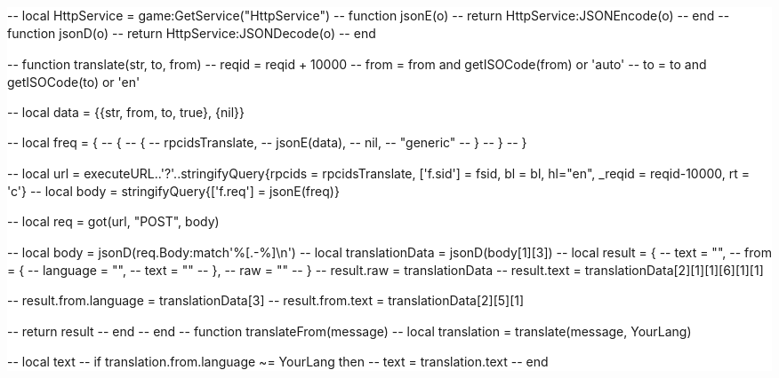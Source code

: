 --         local HttpService = game:GetService("HttpService")
--         function jsonE(o)
--             return HttpService:JSONEncode(o)
--         end
--         function jsonD(o)
--             return HttpService:JSONDecode(o)
--         end
    
--         function translate(str, to, from)
--             reqid = reqid + 10000
--             from = from and getISOCode(from) or 'auto'
--             to = to and getISOCode(to) or 'en'
    
--             local data = {{str, from, to, true}, {nil}}
    
--             local freq = {
--                 {
--                     {
--                         rpcidsTranslate, 
--                         jsonE(data),
--                         nil,
--                         "generic"
--                     }
--                 }
--             }
    
--             local url = executeURL..'?'..stringifyQuery{rpcids = rpcidsTranslate, ['f.sid'] = fsid, bl = bl, hl="en", _reqid = reqid-10000, rt = 'c'}
--             local body = stringifyQuery{['f.req'] = jsonE(freq)}
            
--             local req = got(url, "POST", body)
            
--             local body = jsonD(req.Body:match'%[.-%]\n')
--             local translationData = jsonD(body[1][3])
--             local result = {
--                 text = "",
--                 from = {
--                     language = "",
--                     text = ""
--                 },
--                 raw = ""
--             }
--             result.raw = translationData
--             result.text = translationData[2][1][1][6][1][1]
            
--             result.from.language = translationData[3]
--             result.from.text = translationData[2][5][1]
    
--             return result
--         end
--     end
--     function translateFrom(message)
--         local translation = translate(message, YourLang)
    
--         local text
--         if translation.from.language ~= YourLang then 
--             text = translation.text
--         end
    